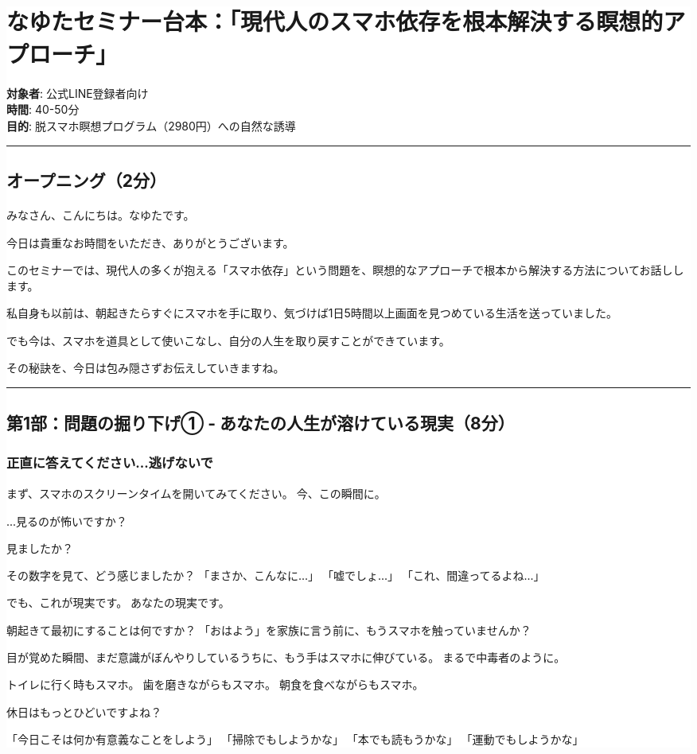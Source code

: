 # なゆたセミナー台本：「現代人のスマホ依存を根本解決する瞑想的アプローチ」

**対象者**: 公式LINE登録者向け  
**時間**: 40-50分  
**目的**: 脱スマホ瞑想プログラム（2980円）への自然な誘導  

---

## オープニング（2分）

みなさん、こんにちは。なゆたです。

今日は貴重なお時間をいただき、ありがとうございます。

このセミナーでは、現代人の多くが抱える「スマホ依存」という問題を、瞑想的なアプローチで根本から解決する方法についてお話しします。

私自身も以前は、朝起きたらすぐにスマホを手に取り、気づけば1日5時間以上画面を見つめている生活を送っていました。

でも今は、スマホを道具として使いこなし、自分の人生を取り戻すことができています。

その秘訣を、今日は包み隠さずお伝えしていきますね。

---

## 第1部：問題の掘り下げ① - あなたの人生が溶けている現実（8分）

### 正直に答えてください...逃げないで

まず、スマホのスクリーンタイムを開いてみてください。
今、この瞬間に。

...見るのが怖いですか？

見ましたか？

その数字を見て、どう感じましたか？
「まさか、こんなに...」
「嘘でしょ...」
「これ、間違ってるよね...」

でも、これが現実です。
あなたの現実です。

朝起きて最初にすることは何ですか？
「おはよう」を家族に言う前に、もうスマホを触っていませんか？

目が覚めた瞬間、まだ意識がぼんやりしているうちに、もう手はスマホに伸びている。
まるで中毒者のように。

トイレに行く時もスマホ。
歯を磨きながらもスマホ。
朝食を食べながらもスマホ。

休日はもっとひどいですよね？

「今日こそは何か有意義なことをしよう」
「掃除でもしようかな」
「本でも読もうかな」
「運動でもしようかな」
